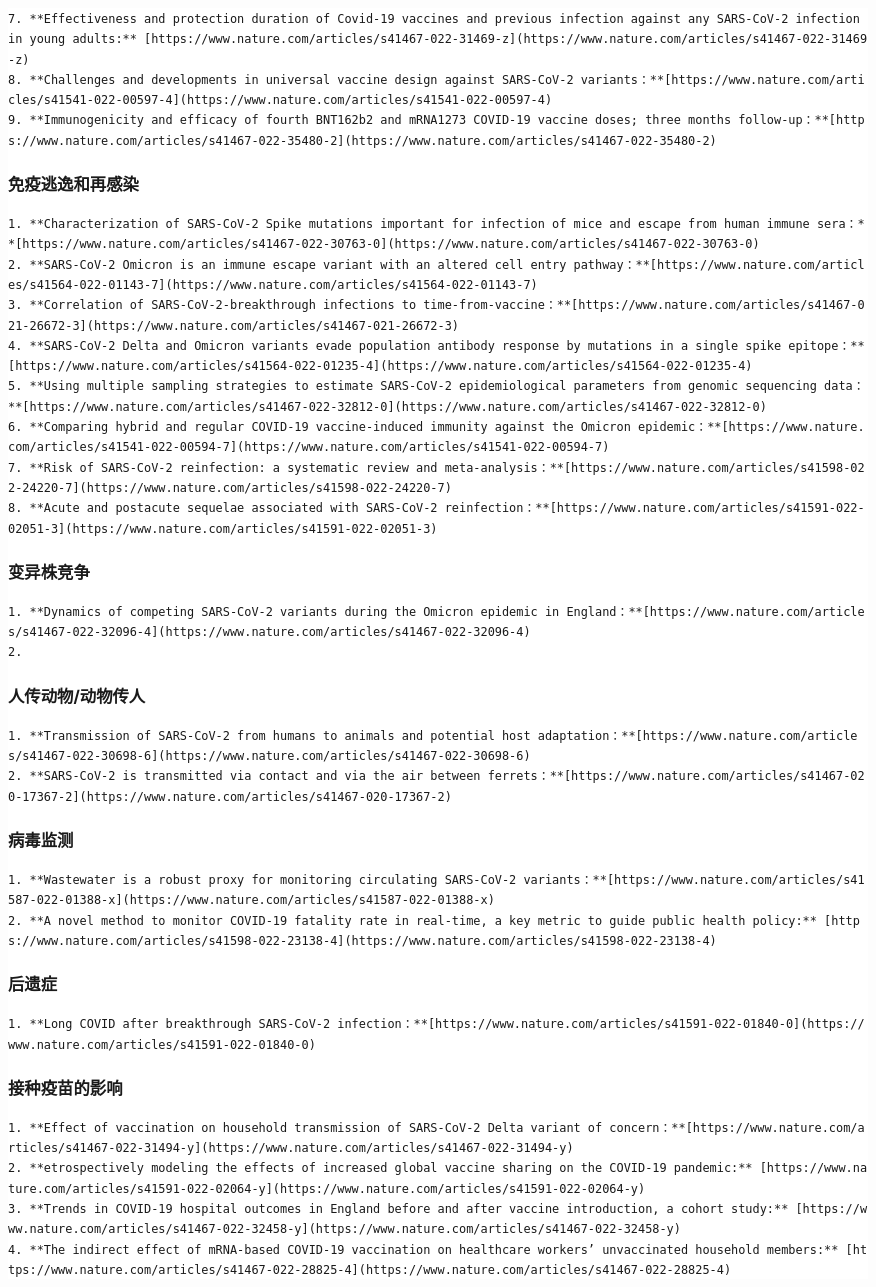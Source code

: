     7. **Effectiveness and protection duration of Covid-19 vaccines and previous infection against any SARS-CoV-2 infection in young adults:** [https://www.nature.com/articles/s41467-022-31469-z](https://www.nature.com/articles/s41467-022-31469-z)
    8. **Challenges and developments in universal vaccine design against SARS-CoV-2 variants：**[https://www.nature.com/articles/s41541-022-00597-4](https://www.nature.com/articles/s41541-022-00597-4)
    9. **Immunogenicity and efficacy of fourth BNT162b2 and mRNA1273 COVID-19 vaccine doses; three months follow-up：**[https://www.nature.com/articles/s41467-022-35480-2](https://www.nature.com/articles/s41467-022-35480-2)
### 免疫逃逸和再感染
    1. **Characterization of SARS-CoV-2 Spike mutations important for infection of mice and escape from human immune sera：**[https://www.nature.com/articles/s41467-022-30763-0](https://www.nature.com/articles/s41467-022-30763-0)
    2. **SARS-CoV-2 Omicron is an immune escape variant with an altered cell entry pathway：**[https://www.nature.com/articles/s41564-022-01143-7](https://www.nature.com/articles/s41564-022-01143-7)
    3. **Correlation of SARS-CoV-2-breakthrough infections to time-from-vaccine：**[https://www.nature.com/articles/s41467-021-26672-3](https://www.nature.com/articles/s41467-021-26672-3)
    4. **SARS-CoV-2 Delta and Omicron variants evade population antibody response by mutations in a single spike epitope：**[https://www.nature.com/articles/s41564-022-01235-4](https://www.nature.com/articles/s41564-022-01235-4)
    5. **Using multiple sampling strategies to estimate SARS-CoV-2 epidemiological parameters from genomic sequencing data：**[https://www.nature.com/articles/s41467-022-32812-0](https://www.nature.com/articles/s41467-022-32812-0)
    6. **Comparing hybrid and regular COVID-19 vaccine-induced immunity against the Omicron epidemic：**[https://www.nature.com/articles/s41541-022-00594-7](https://www.nature.com/articles/s41541-022-00594-7)
    7. **Risk of SARS-CoV-2 reinfection: a systematic review and meta-analysis：**[https://www.nature.com/articles/s41598-022-24220-7](https://www.nature.com/articles/s41598-022-24220-7)
    8. **Acute and postacute sequelae associated with SARS-CoV-2 reinfection：**[https://www.nature.com/articles/s41591-022-02051-3](https://www.nature.com/articles/s41591-022-02051-3)
### 变异株竞争
    1. **Dynamics of competing SARS-CoV-2 variants during the Omicron epidemic in England：**[https://www.nature.com/articles/s41467-022-32096-4](https://www.nature.com/articles/s41467-022-32096-4)
    2. 
### 人传动物/动物传人
    1. **Transmission of SARS-CoV-2 from humans to animals and potential host adaptation：**[https://www.nature.com/articles/s41467-022-30698-6](https://www.nature.com/articles/s41467-022-30698-6)
    2. **SARS-CoV-2 is transmitted via contact and via the air between ferrets：**[https://www.nature.com/articles/s41467-020-17367-2](https://www.nature.com/articles/s41467-020-17367-2)
### 病毒监测
    1. **Wastewater is a robust proxy for monitoring circulating SARS-CoV-2 variants：**[https://www.nature.com/articles/s41587-022-01388-x](https://www.nature.com/articles/s41587-022-01388-x)
    2. **A novel method to monitor COVID-19 fatality rate in real-time, a key metric to guide public health policy:** [https://www.nature.com/articles/s41598-022-23138-4](https://www.nature.com/articles/s41598-022-23138-4)
### 后遗症
    1. **Long COVID after breakthrough SARS-CoV-2 infection：**[https://www.nature.com/articles/s41591-022-01840-0](https://www.nature.com/articles/s41591-022-01840-0)
### 接种疫苗的影响
    1. **Effect of vaccination on household transmission of SARS-CoV-2 Delta variant of concern：**[https://www.nature.com/articles/s41467-022-31494-y](https://www.nature.com/articles/s41467-022-31494-y)
    2. **etrospectively modeling the effects of increased global vaccine sharing on the COVID-19 pandemic:** [https://www.nature.com/articles/s41591-022-02064-y](https://www.nature.com/articles/s41591-022-02064-y)
    3. **Trends in COVID-19 hospital outcomes in England before and after vaccine introduction, a cohort study:** [https://www.nature.com/articles/s41467-022-32458-y](https://www.nature.com/articles/s41467-022-32458-y)
    4. **The indirect effect of mRNA-based COVID-19 vaccination on healthcare workers’ unvaccinated household members:** [https://www.nature.com/articles/s41467-022-28825-4](https://www.nature.com/articles/s41467-022-28825-4)